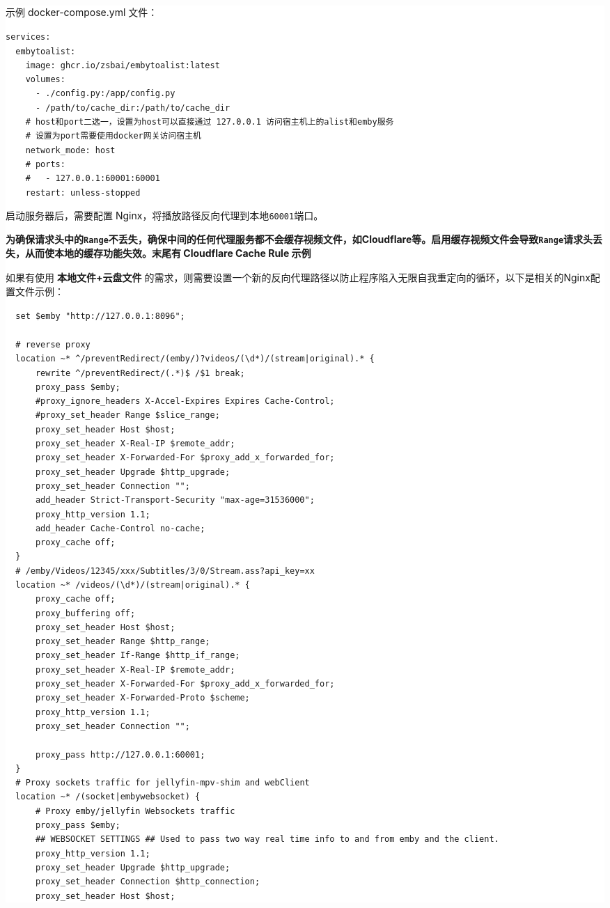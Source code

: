 示例 docker-compose.yml 文件：
```
services:
  embytoalist:
    image: ghcr.io/zsbai/embytoalist:latest
    volumes:
      - ./config.py:/app/config.py
      - /path/to/cache_dir:/path/to/cache_dir
    # host和port二选一，设置为host可以直接通过 127.0.0.1 访问宿主机上的alist和emby服务
    # 设置为port需要使用docker网关访问宿主机
    network_mode: host
    # ports:
    #   - 127.0.0.1:60001:60001
    restart: unless-stopped
```

启动服务器后，需要配置 Nginx，将播放路径反向代理到本地`60001`端口。

**为确保请求头中的`Range`不丢失，确保中间的任何代理服务都不会缓存视频文件，如Cloudflare等。启用缓存视频文件会导致`Range`请求头丢失，从而使本地的缓存功能失效。末尾有 Cloudflare Cache Rule 示例**

如果有使用 **本地文件+云盘文件** 的需求，则需要设置一个新的反向代理路径以防止程序陷入无限自我重定向的循环，以下是相关的Nginx配置文件示例：

```
  set $emby "http://127.0.0.1:8096";

  # reverse proxy
  location ~* ^/preventRedirect/(emby/)?videos/(\d*)/(stream|original).* {
      rewrite ^/preventRedirect/(.*)$ /$1 break;
      proxy_pass $emby;
      #proxy_ignore_headers X-Accel-Expires Expires Cache-Control;
      #proxy_set_header Range $slice_range;
      proxy_set_header Host $host;
      proxy_set_header X-Real-IP $remote_addr;
      proxy_set_header X-Forwarded-For $proxy_add_x_forwarded_for;
      proxy_set_header Upgrade $http_upgrade;
      proxy_set_header Connection "";
      add_header Strict-Transport-Security "max-age=31536000";
      proxy_http_version 1.1;
      add_header Cache-Control no-cache;
      proxy_cache off;
  }
  # /emby/Videos/12345/xxx/Subtitles/3/0/Stream.ass?api_key=xx
  location ~* /videos/(\d*)/(stream|original).* {
      proxy_cache off;
      proxy_buffering off;
      proxy_set_header Host $host;
      proxy_set_header Range $http_range;
      proxy_set_header If-Range $http_if_range;
      proxy_set_header X-Real-IP $remote_addr;
      proxy_set_header X-Forwarded-For $proxy_add_x_forwarded_for;
      proxy_set_header X-Forwarded-Proto $scheme;
      proxy_http_version 1.1;
      proxy_set_header Connection "";

      proxy_pass http://127.0.0.1:60001;
  }
  # Proxy sockets traffic for jellyfin-mpv-shim and webClient
  location ~* /(socket|embywebsocket) {
      # Proxy emby/jellyfin Websockets traffic
      proxy_pass $emby;
      ## WEBSOCKET SETTINGS ## Used to pass two way real time info to and from emby and the client.
      proxy_http_version 1.1;
      proxy_set_header Upgrade $http_upgrade;
      proxy_set_header Connection $http_connection;
      proxy_set_header Host $host;
```
